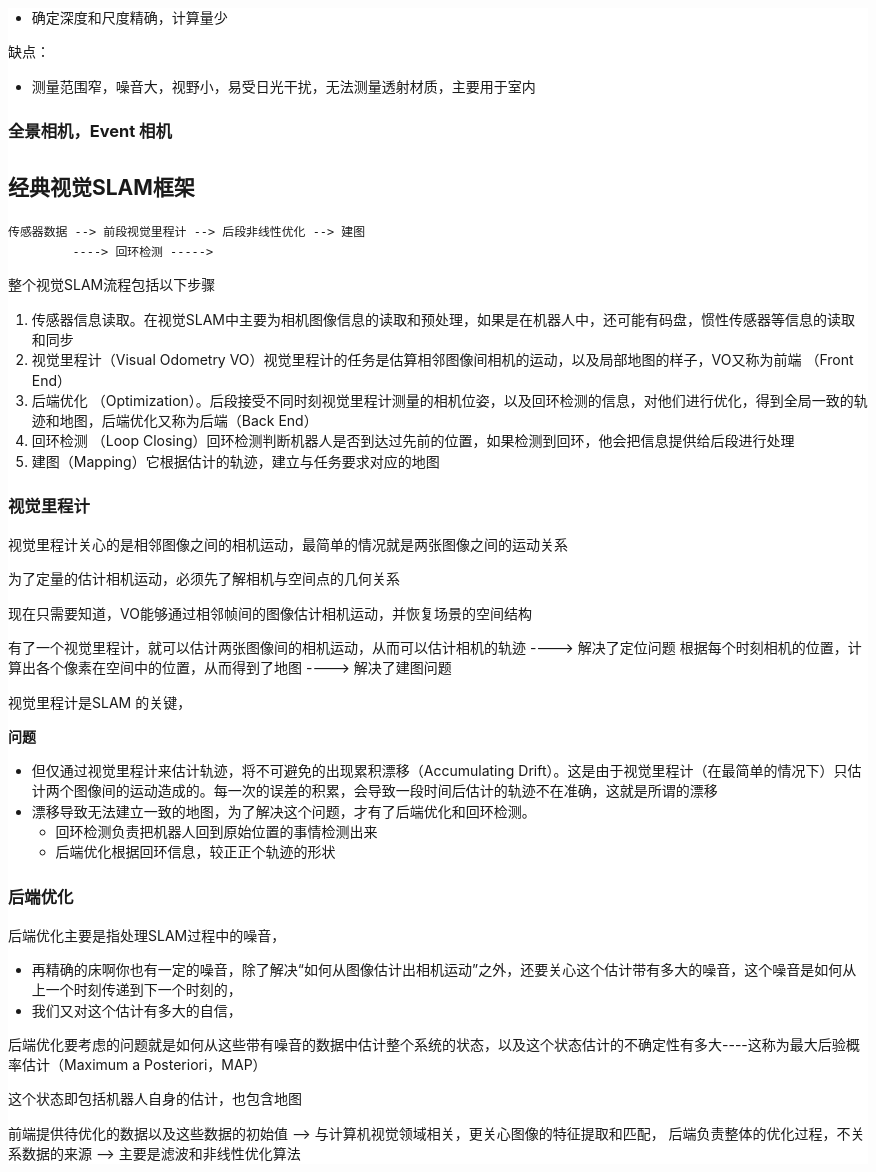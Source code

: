 + 确定深度和尺度精确，计算量少

缺点：

+ 测量范围窄，噪音大，视野小，易受日光干扰，无法测量透射材质，主要用于室内

### 全景相机，Event 相机

## 经典视觉SLAM框架

```
传感器数据 --> 前段视觉里程计 --> 后段非线性优化 --> 建图
         ----> 回环检测 ----->
```

整个视觉SLAM流程包括以下步骤

1. 传感器信息读取。在视觉SLAM中主要为相机图像信息的读取和预处理，如果是在机器人中，还可能有码盘，惯性传感器等信息的读取和同步
2. 视觉里程计（Visual Odometry VO）视觉里程计的任务是估算相邻图像间相机的运动，以及局部地图的样子，VO又称为前端 （Front End）
3. 后端优化 （Optimization）。后段接受不同时刻视觉里程计测量的相机位姿，以及回环检测的信息，对他们进行优化，得到全局一致的轨迹和地图，后端优化又称为后端（Back End）
4. 回环检测 （Loop Closing）回环检测判断机器人是否到达过先前的位置，如果检测到回环，他会把信息提供给后段进行处理
5. 建图（Mapping）它根据估计的轨迹，建立与任务要求对应的地图

### 视觉里程计

视觉里程计关心的是相邻图像之间的相机运动，最简单的情况就是两张图像之间的运动关系

为了定量的估计相机运动，必须先了解相机与空间点的几何关系

现在只需要知道，VO能够通过相邻帧间的图像估计相机运动，并恢复场景的空间结构

有了一个视觉里程计，就可以估计两张图像间的相机运动，从而可以估计相机的轨迹 ----> 解决了定位问题
根据每个时刻相机的位置，计算出各个像素在空间中的位置，从而得到了地图 ----> 解决了建图问题

视觉里程计是SLAM 的关键，

**问题**

+ 但仅通过视觉里程计来估计轨迹，将不可避免的出现累积漂移（Accumulating Drift）。这是由于视觉里程计（在最简单的情况下）只估计两个图像间的运动造成的。每一次的误差的积累，会导致一段时间后估计的轨迹不在准确，这就是所谓的漂移
+ 漂移导致无法建立一致的地图，为了解决这个问题，才有了后端优化和回环检测。
  + 回环检测负责把机器人回到原始位置的事情检测出来
  + 后端优化根据回环信息，较正正个轨迹的形状

### 后端优化

后端优化主要是指处理SLAM过程中的噪音，

+ 再精确的床啊你也有一定的噪音，除了解决“如何从图像估计出相机运动”之外，还要关心这个估计带有多大的噪音，这个噪音是如何从上一个时刻传递到下一个时刻的，
+ 我们又对这个估计有多大的自信，

后端优化要考虑的问题就是如何从这些带有噪音的数据中估计整个系统的状态，以及这个状态估计的不确定性有多大----这称为最大后验概率估计（Maximum a Posteriori，MAP）

这个状态即包括机器人自身的估计，也包含地图

前端提供待优化的数据以及这些数据的初始值 --> 与计算机视觉领域相关，更关心图像的特征提取和匹配，
后端负责整体的优化过程，不关系数据的来源 --> 主要是滤波和非线性优化算法
